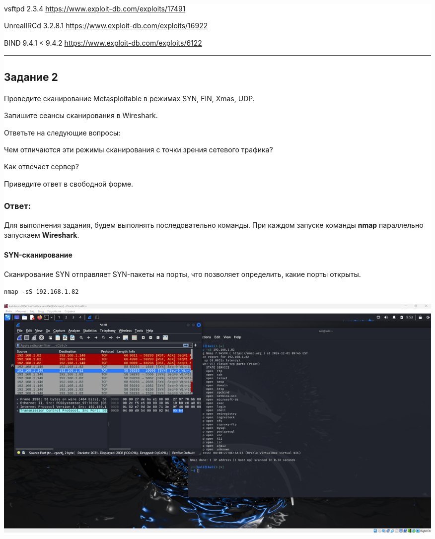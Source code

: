 vsftpd 2.3.4  https://www.exploit-db.com/exploits/17491

UnrealIRCd 3.2.8.1 https://www.exploit-db.com/exploits/16922

BIND 9.4.1 < 9.4.2 https://www.exploit-db.com/exploits/6122

---
## Задание 2
Проведите сканирование Metasploitable в режимах SYN, FIN, Xmas, UDP.

Запишите сеансы сканирования в Wireshark.

Ответьте на следующие вопросы:

Чем отличаются эти режимы сканирования с точки зрения сетевого трафика?

Как отвечает сервер?

Приведите ответ в свободной форме.

### Ответ:
Для выполнения задания, будем выполнять последовательно команды. При каждом запуске команды **nmap** параллельно запускаем **Wireshark**.

#### SYN-сканирование
Сканирование SYN отправляет SYN-пакеты на порты, что позволяет определить, какие порты открыты.
```
nmap -sS 192.168.1.82
```
<img src = "img/02.png" width = 100%>
